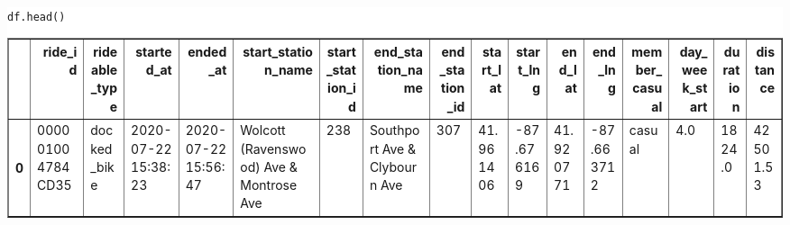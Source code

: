 </table>
</div>




```python
df.head()
```




<div>
<style scoped>
    .dataframe tbody tr th:only-of-type {
        vertical-align: middle;
    }

    .dataframe tbody tr th {
        vertical-align: top;
    }

    .dataframe thead th {
        text-align: right;
    }
</style>
<table border="1" class="dataframe">
  <thead>
    <tr style="text-align: right;">
      <th></th>
      <th>ride_id</th>
      <th>rideable_type</th>
      <th>started_at</th>
      <th>ended_at</th>
      <th>start_station_name</th>
      <th>start_station_id</th>
      <th>end_station_name</th>
      <th>end_station_id</th>
      <th>start_lat</th>
      <th>start_lng</th>
      <th>end_lat</th>
      <th>end_lng</th>
      <th>member_casual</th>
      <th>day_week_start</th>
      <th>duration</th>
      <th>distance</th>
    </tr>
  </thead>
  <tbody>
    <tr>
      <th>0</th>
      <td>000001004784CD35</td>
      <td>docked_bike</td>
      <td>2020-07-22 15:38:23</td>
      <td>2020-07-22 15:56:47</td>
      <td>Wolcott (Ravenswood) Ave &amp; Montrose Ave</td>
      <td>238</td>
      <td>Southport Ave &amp; Clybourn Ave</td>
      <td>307</td>
      <td>41.961406</td>
      <td>-87.676169</td>
      <td>41.920771</td>
      <td>-87.663712</td>
      <td>casual</td>
      <td>4.0</td>
      <td>1824.0</td>
      <td>42501.53</td>